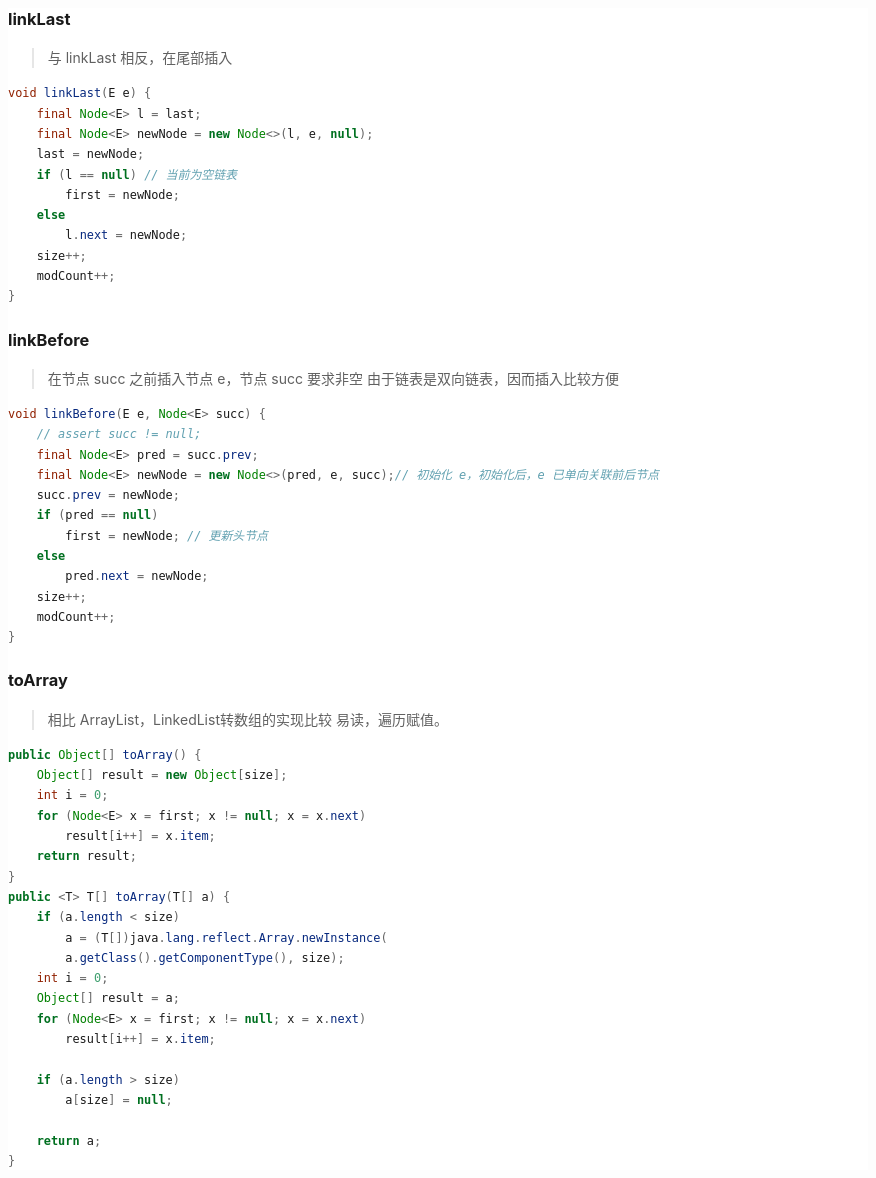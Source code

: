 ### linkLast

> 与 linkLast 相反，在尾部插入

```java
void linkLast(E e) {
    final Node<E> l = last;
    final Node<E> newNode = new Node<>(l, e, null);
    last = newNode;
    if (l == null) // 当前为空链表
        first = newNode;
    else
        l.next = newNode;
    size++;
    modCount++;
}
```

### linkBefore

> 在节点 succ 之前插入节点 e，节点 succ 要求非空
> 由于链表是双向链表，因而插入比较方便

```java
void linkBefore(E e, Node<E> succ) {
    // assert succ != null;
    final Node<E> pred = succ.prev;
    final Node<E> newNode = new Node<>(pred, e, succ);// 初始化 e，初始化后，e 已单向关联前后节点
    succ.prev = newNode;
    if (pred == null)
        first = newNode; // 更新头节点
    else
        pred.next = newNode;
    size++;
    modCount++;
}
```

### toArray

> 相比 ArrayList，LinkedList转数组的实现比较 易读，遍历赋值。

```java
public Object[] toArray() {
    Object[] result = new Object[size];
    int i = 0;
    for (Node<E> x = first; x != null; x = x.next)
        result[i++] = x.item;
    return result;
}
public <T> T[] toArray(T[] a) {
    if (a.length < size)
        a = (T[])java.lang.reflect.Array.newInstance(
        a.getClass().getComponentType(), size);
    int i = 0;
    Object[] result = a;
    for (Node<E> x = first; x != null; x = x.next)
        result[i++] = x.item;

    if (a.length > size)
        a[size] = null;

    return a;
}
```

